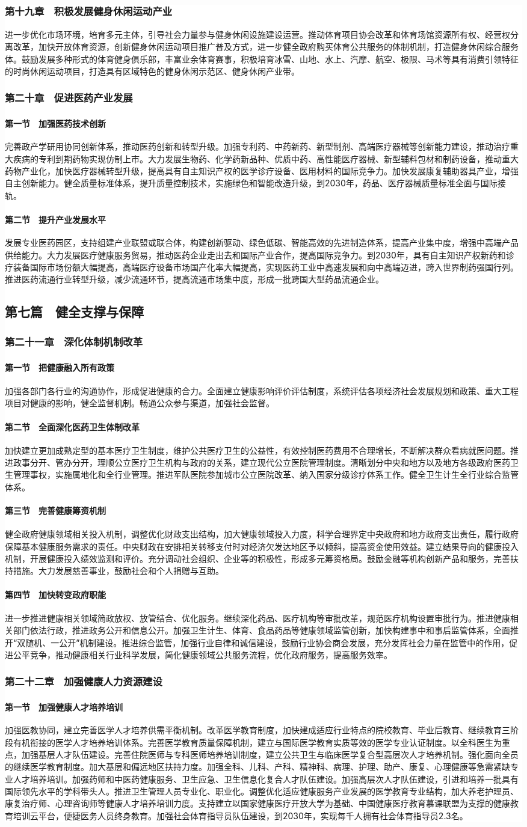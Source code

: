 ### 第十九章　积极发展健身休闲运动产业

进一步优化市场环境，培育多元主体，引导社会力量参与健身休闲设施建设运营。推动体育项目协会改革和体育场馆资源所有权、经营权分离改革，加快开放体育资源，创新健身休闲运动项目推广普及方式，进一步健全政府购买体育公共服务的体制机制，打造健身休闲综合服务体。鼓励发展多种形式的体育健身俱乐部，丰富业余体育赛事，积极培育冰雪、山地、水上、汽摩、航空、极限、马术等具有消费引领特征的时尚休闲运动项目，打造具有区域特色的健身休闲示范区、健身休闲产业带。

### 第二十章　促进医药产业发展

#### 第一节　加强医药技术创新

完善政产学研用协同创新体系，推动医药创新和转型升级。加强专利药、中药新药、新型制剂、高端医疗器械等创新能力建设，推动治疗重大疾病的专利到期药物实现仿制上市。大力发展生物药、化学药新品种、优质中药、高性能医疗器械、新型辅料包材和制药设备，推动重大药物产业化，加快医疗器械转型升级，提高具有自主知识产权的医学诊疗设备、医用材料的国际竞争力。加快发展康复辅助器具产业，增强自主创新能力。健全质量标准体系，提升质量控制技术，实施绿色和智能改造升级，到2030年，药品、医疗器械质量标准全面与国际接轨。

#### 第二节　提升产业发展水平

发展专业医药园区，支持组建产业联盟或联合体，构建创新驱动、绿色低碳、智能高效的先进制造体系，提高产业集中度，增强中高端产品供给能力。大力发展医疗健康服务贸易，推动医药企业走出去和国际产业合作，提高国际竞争力。到2030年，具有自主知识产权新药和诊疗装备国际市场份额大幅提高，高端医疗设备市场国产化率大幅提高，实现医药工业中高速发展和向中高端迈进，跨入世界制药强国行列。推进医药流通行业转型升级，减少流通环节，提高流通市场集中度，形成一批跨国大型药品流通企业。

## 第七篇　健全支撑与保障

### 第二十一章　深化体制机制改革

#### 第一节　把健康融入所有政策

加强各部门各行业的沟通协作，形成促进健康的合力。全面建立健康影响评价评估制度，系统评估各项经济社会发展规划和政策、重大工程项目对健康的影响，健全监督机制。畅通公众参与渠道，加强社会监督。

#### 第二节　全面深化医药卫生体制改革

加快建立更加成熟定型的基本医疗卫生制度，维护公共医疗卫生的公益性，有效控制医药费用不合理增长，不断解决群众看病就医问题。推进政事分开、管办分开，理顺公立医疗卫生机构与政府的关系，建立现代公立医院管理制度。清晰划分中央和地方以及地方各级政府医药卫生管理事权，实施属地化和全行业管理。推进军队医院参加城市公立医院改革、纳入国家分级诊疗体系工作。健全卫生计生全行业综合监管体系。

#### 第三节　完善健康筹资机制

健全政府健康领域相关投入机制，调整优化财政支出结构，加大健康领域投入力度，科学合理界定中央政府和地方政府支出责任，履行政府保障基本健康服务需求的责任。中央财政在安排相关转移支付时对经济欠发达地区予以倾斜，提高资金使用效益。建立结果导向的健康投入机制，开展健康投入绩效监测和评价。充分调动社会组织、企业等的积极性，形成多元筹资格局。鼓励金融等机构创新产品和服务，完善扶持措施。大力发展慈善事业，鼓励社会和个人捐赠与互助。

#### 第四节　加快转变政府职能

进一步推进健康相关领域简政放权、放管结合、优化服务。继续深化药品、医疗机构等审批改革，规范医疗机构设置审批行为。推进健康相关部门依法行政，推进政务公开和信息公开。加强卫生计生、体育、食品药品等健康领域监管创新，加快构建事中和事后监管体系，全面推开“双随机、一公开”机制建设。推进综合监管，加强行业自律和诚信建设，鼓励行业协会商会发展，充分发挥社会力量在监管中的作用，促进公平竞争，推动健康相关行业科学发展，简化健康领域公共服务流程，优化政府服务，提高服务效率。

### 第二十二章　加强健康人力资源建设

#### 第一节　加强健康人才培养培训

加强医教协同，建立完善医学人才培养供需平衡机制。改革医学教育制度，加快建成适应行业特点的院校教育、毕业后教育、继续教育三阶段有机衔接的医学人才培养培训体系。完善医学教育质量保障机制，建立与国际医学教育实质等效的医学专业认证制度。以全科医生为重点，加强基层人才队伍建设。完善住院医师与专科医师培养培训制度，建立公共卫生与临床医学复合型高层次人才培养机制。强化面向全员的继续医学教育制度。加大基层和偏远地区扶持力度。加强全科、儿科、产科、精神科、病理、护理、助产、康复、心理健康等急需紧缺专业人才培养培训。加强药师和中医药健康服务、卫生应急、卫生信息化复合人才队伍建设。加强高层次人才队伍建设，引进和培养一批具有国际领先水平的学科带头人。推进卫生管理人员专业化、职业化。调整优化适应健康服务产业发展的医学教育专业结构，加大养老护理员、康复治疗师、心理咨询师等健康人才培养培训力度。支持建立以国家健康医疗开放大学为基础、中国健康医疗教育慕课联盟为支撑的健康教育培训云平台，便捷医务人员终身教育。加强社会体育指导员队伍建设，到2030年，实现每千人拥有社会体育指导员2.3名。
